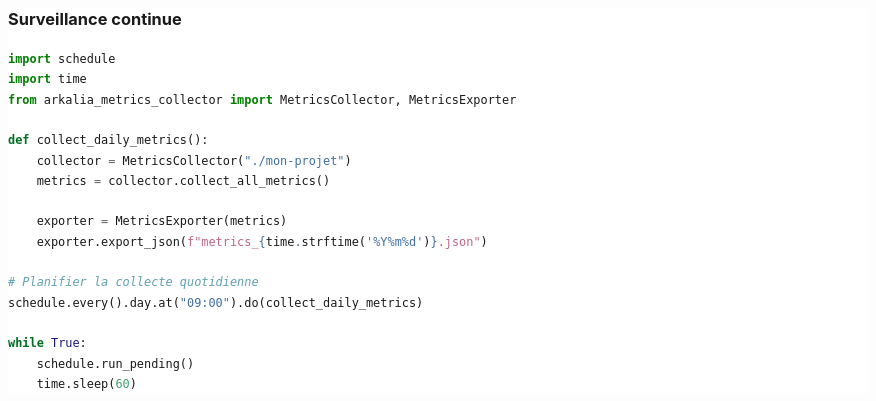 ### Surveillance continue

```python
import schedule
import time
from arkalia_metrics_collector import MetricsCollector, MetricsExporter

def collect_daily_metrics():
    collector = MetricsCollector("./mon-projet")
    metrics = collector.collect_all_metrics()
    
    exporter = MetricsExporter(metrics)
    exporter.export_json(f"metrics_{time.strftime('%Y%m%d')}.json")

# Planifier la collecte quotidienne
schedule.every().day.at("09:00").do(collect_daily_metrics)

while True:
    schedule.run_pending()
    time.sleep(60)
```
